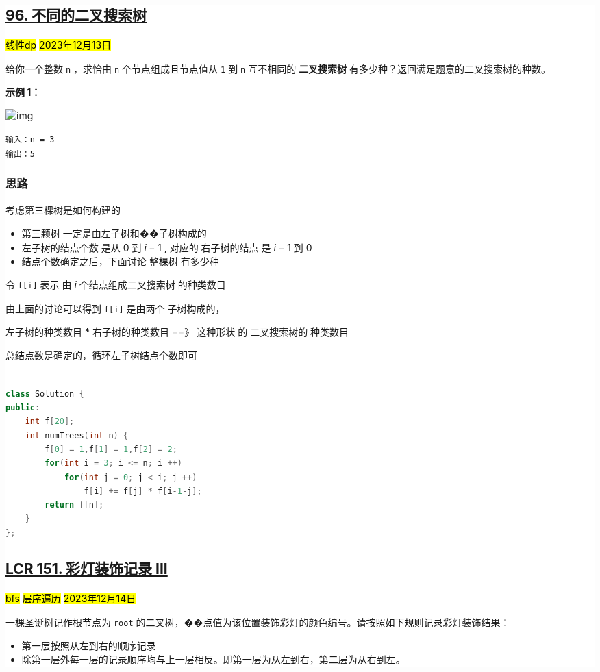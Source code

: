 ## [96. 不同的二叉搜索树](https://leetcode.cn/problems/unique-binary-search-trees/)

<mark>线性dp</mark> <mark>2023年12月13日</mark>

给你一个整数 `n` ，求恰由 `n` 个节点组成且节点值从 `1` 到 `n` 互不相同的 **二叉搜索树** 有多少种？返回满足题意的二叉搜索树的种数。

**示例 1：**

![img](https://image-selfknow.oss-cn-beijing.aliyuncs.com/img/uniquebstn3.jpg)

```
输入：n = 3
输出：5
```

### 思路

考虑第三棵树是如何构建的

- 第三颗树 一定是由左子树和��子树构成的
- 左子树的结点个数 是从 $0$ 到 $i-1$ , 对应的 右子树的结点 是 $i-1$ 到 $0$
- 结点个数确定之后，下面讨论 整棵树 有多少种

令 `f[i]` 表示 由 $i$ 个结点组成二叉搜索树 的种类数目

由上面的讨论可以得到 `f[i]` 是由两个 子树构成的，

左子树的种类数目 \* 右子树的种类数目 ==》 这种形状 的 二叉搜索树的 种类数目

总结点数是确定的，循环左子树结点个数即可

```c++

class Solution {
public:
    int f[20];
    int numTrees(int n) {
        f[0] = 1,f[1] = 1,f[2] = 2;
        for(int i = 3; i <= n; i ++)
            for(int j = 0; j < i; j ++)
                f[i] += f[j] * f[i-1-j];
        return f[n];
    }
};
```

## [LCR 151. 彩灯装饰记录 III](https://leetcode.cn/problems/cong-shang-dao-xia-da-yin-er-cha-shu-iii-lcof/)

<mark>bfs</mark> <mark>层序遍历</mark> <mark>2023年12月14日</mark>

一棵圣诞树记作根节点为 `root` 的二叉树，��点值为该位置装饰彩灯的颜色编号。请按照如下规则记录彩灯装饰结果：

- 第一层按照从左到右的顺序记录
- 除第一层外每一层的记录顺序均与上一层相反。即第一层为从左到右，第二层为从右到左。
